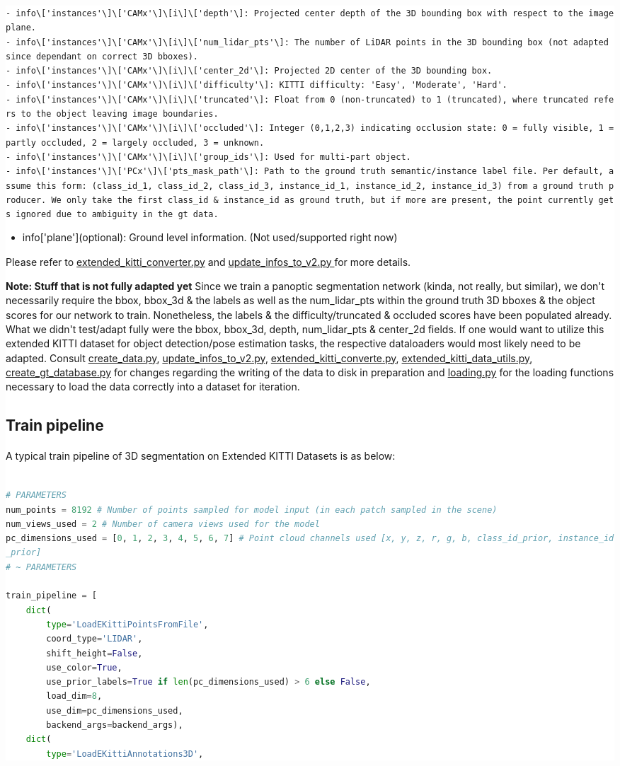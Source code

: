     - info\['instances'\]\['CAMx'\]\[i\]\['depth'\]: Projected center depth of the 3D bounding box with respect to the image plane.
    - info\['instances'\]\['CAMx'\]\[i\]\['num_lidar_pts'\]: The number of LiDAR points in the 3D bounding box (not adapted since dependant on correct 3D bboxes).
    - info\['instances'\]\['CAMx'\]\[i\]\['center_2d'\]: Projected 2D center of the 3D bounding box.
    - info\['instances'\]\['CAMx'\]\[i\]\['difficulty'\]: KITTI difficulty: 'Easy', 'Moderate', 'Hard'.
    - info\['instances'\]\['CAMx'\]\[i\]\['truncated'\]: Float from 0 (non-truncated) to 1 (truncated), where truncated refers to the object leaving image boundaries.
    - info\['instances'\]\['CAMx'\]\[i\]\['occluded'\]: Integer (0,1,2,3) indicating occlusion state: 0 = fully visible, 1 = partly occluded, 2 = largely occluded, 3 = unknown.
    - info\['instances'\]\['CAMx'\]\[i\]\['group_ids'\]: Used for multi-part object.
    - info\['instances'\]\['PCx'\]\['pts_mask_path'\]: Path to the ground truth semantic/instance label file. Per default, assume this form: (class_id_1, class_id_2, class_id_3, instance_id_1, instance_id_2, instance_id_3) from a ground truth producer. We only take the first class_id & instance_id as ground truth, but if more are present, the point currently gets ignored due to ambiguity in the gt data.
  - info\['plane'\](optional): Ground level information. (Not used/supported right now)

Please refer to [extended_kitti_converter.py](../../../../tools/dataset_converters/extended_kitti_converter.py) and [update_infos_to_v2.py ](../../../../tools/dataset_converters/update_infos_to_v2.py) for more details.


**Note: Stuff that is not fully adapted yet**
Since we train a panoptic segmentation network (kinda, not really, but similar), we don't necessarily require the bbox, bbox_3d & the labels as well as the num_lidar_pts within the ground truth 3D bboxes & the object scores for our network to train.
Nonetheless, the labels & the difficulty/truncated & occluded scores have been populated already. What we didn't test/adapt fully were the bbox, bbox_3d, depth, num_lidar_pts & center_2d fields. If one would want to utilize
this extended KITTI dataset for object detection/pose estimation tasks, the respective dataloaders would most likely need to be adapted. Consult [create_data.py](../../../../tools/create_data.py), 
[update_infos_to_v2.py](../../../../tools/dataset_converters/update_infos_to_v2.py), [extended_kitti_converte.py](../../../../tools/dataset_converters/extended_kitti_converter.py), 
[extended_kitti_data_utils.py](../../../../tools/dataset_converters/extended_kitti_data_utils.py), [create_gt_database.py](../../../../tools/dataset_converters/create_gt_database.py) for changes regarding the writing of the 
data to disk in preparation and [loading.py](../../../../mmdet3d/datasets/transforms/loading.py) for the loading functions necessary to load the data correctly into a dataset for iteration.


## Train pipeline

A typical train pipeline of 3D segmentation on Extended KITTI Datasets is as below:

```python

# PARAMETERS
num_points = 8192 # Number of points sampled for model input (in each patch sampled in the scene)
num_views_used = 2 # Number of camera views used for the model
pc_dimensions_used = [0, 1, 2, 3, 4, 5, 6, 7] # Point cloud channels used [x, y, z, r, g, b, class_id_prior, instance_id_prior]
# ~ PARAMETERS

train_pipeline = [
    dict(
        type='LoadEKittiPointsFromFile',
        coord_type='LIDAR',
        shift_height=False,
        use_color=True,
        use_prior_labels=True if len(pc_dimensions_used) > 6 else False,
        load_dim=8,
        use_dim=pc_dimensions_used,
        backend_args=backend_args),
    dict(
        type='LoadEKittiAnnotations3D',
```